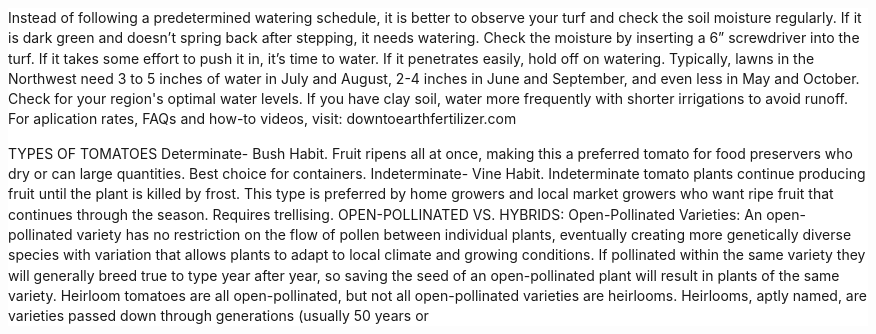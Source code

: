 Instead of following a 
predetermined watering schedule, 
it is better to observe your turf 
and check the soil moisture 
regularly.
If it is dark green and doesn’t 
spring back after stepping, 
it needs watering. Check the 
moisture by inserting a 6” 
screwdriver into the turf. If it 
takes some effort to push it in, 
it’s time to water.
If it penetrates easily, hold off 
on watering. Typically, lawns in 
the Northwest need 3 to 5 inches 
of water in July and August, 2-4 
inches in June and September, 
and even less in May and 
October. Check for your region's 
optimal water levels.
If you have clay soil, water more 
frequently with shorter irrigations 
to avoid runoff.
For aplication rates, FAQs and how-to videos, visit: downtoearthfertilizer.com

TYPES OF TOMATOES
Determinate- Bush Habit. Fruit 
ripens all at once, making this a 
preferred tomato for food preservers 
who dry or can large quantities. Best 
choice for containers.
Indeterminate- Vine Habit. 
Indeterminate tomato plants 
continue producing fruit until the 
plant is killed by frost. This type is 
preferred by home growers and local 
market growers who want ripe fruit 
that continues through the season. 
Requires trellising.
OPEN-POLLINATED VS. 
HYBRIDS:
Open-Pollinated 
Varieties: An open-
pollinated variety 
has no restriction 
on the flow of pollen 
between individual 
plants, eventually 
creating more 
genetically diverse 
species with variation 
that allows plants to 
adapt to local climate 
and growing conditions. If 
pollinated within the same variety 
they will generally breed true to type 
year after year, so saving the seed of 
an open-pollinated plant will result in 
plants of the same variety. Heirloom 
tomatoes are all open-pollinated, but 
not all open-pollinated varieties are 
heirlooms. Heirlooms, aptly named, 
are varieties passed down through 
generations (usually 50 years or 